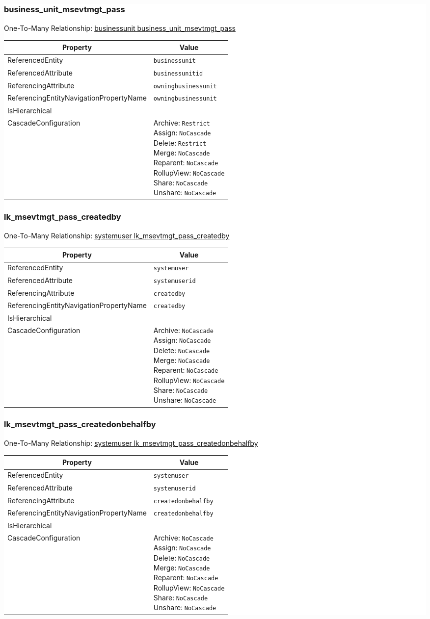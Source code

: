 ### <a name="BKMK_business_unit_msevtmgt_pass"></a> business_unit_msevtmgt_pass

One-To-Many Relationship: [businessunit business_unit_msevtmgt_pass](businessunit.md#BKMK_business_unit_msevtmgt_pass)

|Property|Value|
|---|---|
|ReferencedEntity|`businessunit`|
|ReferencedAttribute|`businessunitid`|
|ReferencingAttribute|`owningbusinessunit`|
|ReferencingEntityNavigationPropertyName|`owningbusinessunit`|
|IsHierarchical||
|CascadeConfiguration|Archive: `Restrict`<br />Assign: `NoCascade`<br />Delete: `Restrict`<br />Merge: `NoCascade`<br />Reparent: `NoCascade`<br />RollupView: `NoCascade`<br />Share: `NoCascade`<br />Unshare: `NoCascade`|

### <a name="BKMK_lk_msevtmgt_pass_createdby"></a> lk_msevtmgt_pass_createdby

One-To-Many Relationship: [systemuser lk_msevtmgt_pass_createdby](systemuser.md#BKMK_lk_msevtmgt_pass_createdby)

|Property|Value|
|---|---|
|ReferencedEntity|`systemuser`|
|ReferencedAttribute|`systemuserid`|
|ReferencingAttribute|`createdby`|
|ReferencingEntityNavigationPropertyName|`createdby`|
|IsHierarchical||
|CascadeConfiguration|Archive: `NoCascade`<br />Assign: `NoCascade`<br />Delete: `NoCascade`<br />Merge: `NoCascade`<br />Reparent: `NoCascade`<br />RollupView: `NoCascade`<br />Share: `NoCascade`<br />Unshare: `NoCascade`|

### <a name="BKMK_lk_msevtmgt_pass_createdonbehalfby"></a> lk_msevtmgt_pass_createdonbehalfby

One-To-Many Relationship: [systemuser lk_msevtmgt_pass_createdonbehalfby](systemuser.md#BKMK_lk_msevtmgt_pass_createdonbehalfby)

|Property|Value|
|---|---|
|ReferencedEntity|`systemuser`|
|ReferencedAttribute|`systemuserid`|
|ReferencingAttribute|`createdonbehalfby`|
|ReferencingEntityNavigationPropertyName|`createdonbehalfby`|
|IsHierarchical||
|CascadeConfiguration|Archive: `NoCascade`<br />Assign: `NoCascade`<br />Delete: `NoCascade`<br />Merge: `NoCascade`<br />Reparent: `NoCascade`<br />RollupView: `NoCascade`<br />Share: `NoCascade`<br />Unshare: `NoCascade`|
